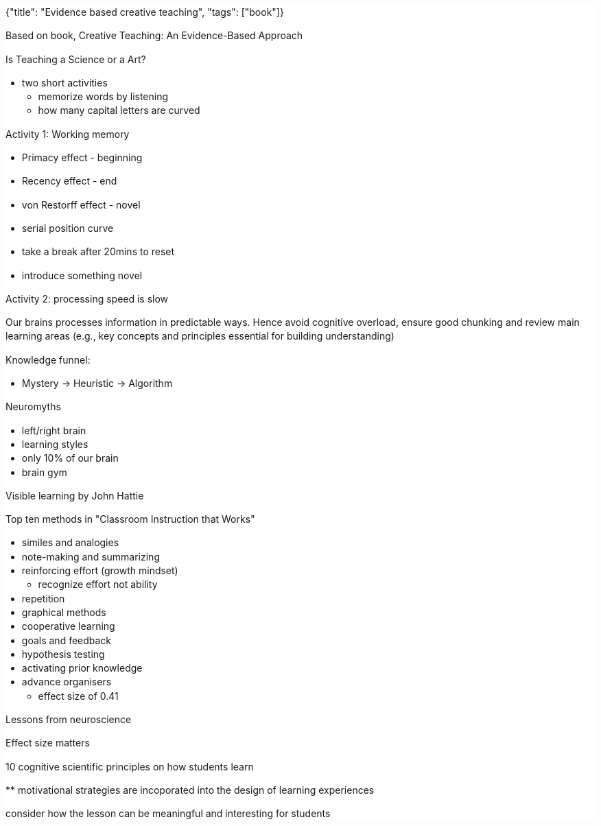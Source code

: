 {"title": "Evidence based creative teaching", "tags": ["book"]}

Based on book, Creative Teaching: An Evidence-Based Approach

Is Teaching a Science or a Art?
* two short activities
  * memorize words by listening
  * how many capital letters are curved

Activity 1: Working memory
* Primacy effect - beginning
* Recency effect - end
* von Restorff effect - novel
* serial position curve

* take a break after 20mins to reset
* introduce something novel

Activity 2: processing speed is slow

Our brains processes information in predictable ways. Hence avoid cognitive
overload, ensure good chunking and review main learning areas (e.g., key
concepts and principles essential for building understanding)

Knowledge funnel:
* Mystery -> Heuristic -> Algorithm

Neuromyths
* left/right brain
* learning styles
* only 10% of our brain
* brain gym

Visible learning by John Hattie

Top ten methods in "Classroom Instruction that Works"
* similes and analogies
* note-making and summarizing
* reinforcing effort (growth mindset)
  * recognize effort not ability
* repetition
* graphical methods
* cooperative learning
* goals and feedback
* hypothesis testing
* activating prior knowledge
* advance organisers
  * effect size of 0.41

Lessons from neuroscience

Effect size matters

10 cognitive scientific principles on how students learn

** motivational strategies are incoporated into the design of learning experiences

consider how the lesson can be meaningful and interesting for students
